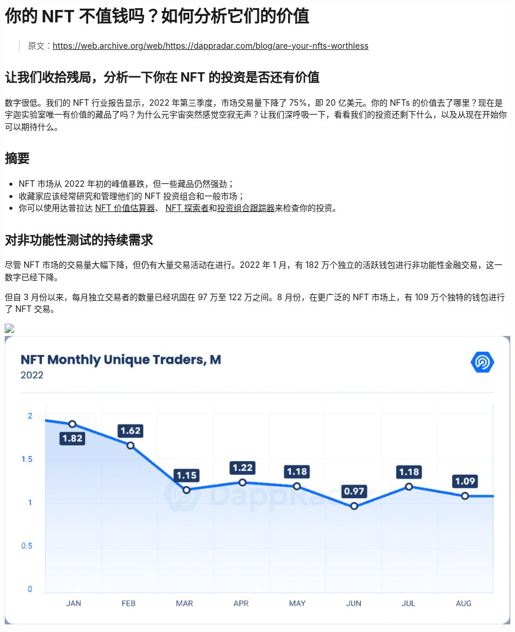 # 你的 NFT 不值钱吗？如何分析它们的价值

> 原文：<https://web.archive.org/web/https://dappradar.com/blog/are-your-nfts-worthless>

## 让我们收拾残局，分析一下你在 NFT 的投资是否还有价值

数字很低。我们的 NFT 行业报告显示，2022 年第三季度，市场交易量下降了 75%，即 20 亿美元。你的 NFTs 的价值去了哪里？现在是宇迦实验室唯一有价值的藏品了吗？为什么元宇宙突然感觉空寂无声？让我们深呼吸一下，看看我们的投资还剩下什么，以及从现在开始你可以期待什么。

## 摘要

*   NFT 市场从 2022 年初的峰值暴跌，但一些藏品仍然强劲；
*   收藏家应该经常研究和管理他们的 NFT 投资组合和一般市场；
*   你可以使用达普拉达 [NFT 价值估算器](https://web.archive.org/web/20221130135943/https://dappradar.com/hub/nft-value-estimator)、 [NFT 探索者](https://web.archive.org/web/20221130135943/https://dappradar.com/hub/nft-explorer)和[投资组合跟踪器](https://web.archive.org/web/20221130135943/https://dappradar.com/hub/wallet)来检查你的投资。

## 对非功能性测试的持续需求

尽管 NFT 市场的交易量大幅下降，但仍有大量交易活动在进行。2022 年 1 月，有 182 万个独立的活跃钱包进行非功能性金融交易，这一数字已经下降。

但自 3 月份以来，每月独立交易者的数量已经巩固在 97 万至 122 万之间。8 月份，在更广泛的 NFT 市场上，有 109 万个独特的钱包进行了 NFT 交易。

![](img/365c548bf64c9430b46a163a12b05af9.png)![NFT Monthly Unique Traders](img/5dd2aa04816a3b77cb9fac629d2784f3.png)
